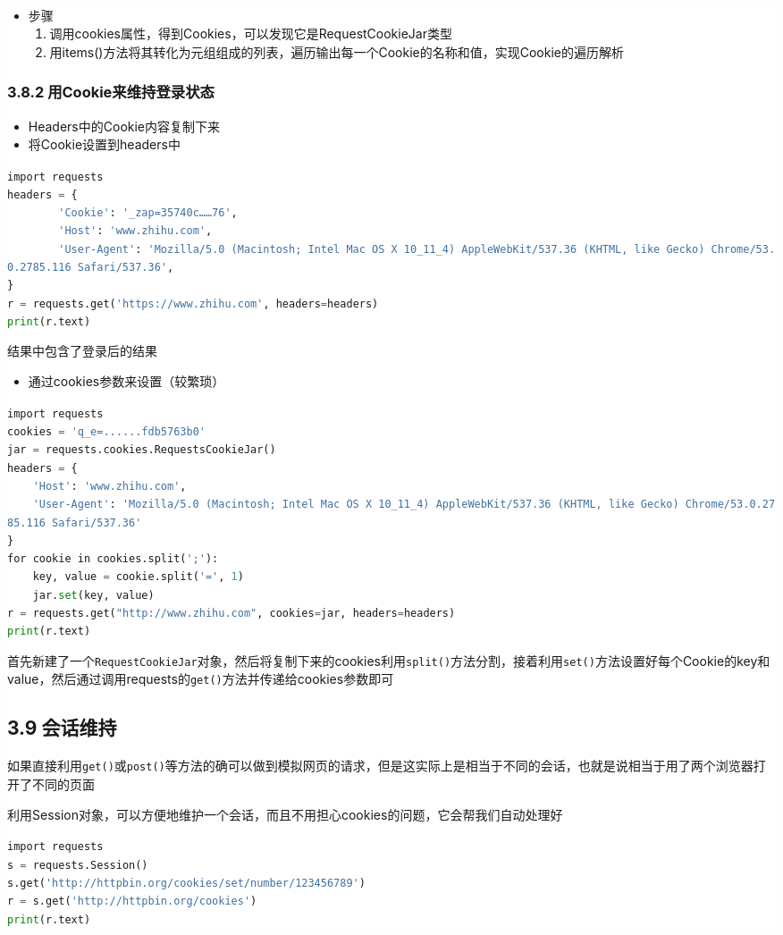 - 步骤
  1. 调用cookies属性，得到Cookies，可以发现它是RequestCookieJar类型
  2. 用items()方法将其转化为元组组成的列表，遍历输出每一个Cookie的名称和值，实现Cookie的遍历解析

### 3.8.2 用Cookie来维持登录状态

- Headers中的Cookie内容复制下来
- 将Cookie设置到headers中

```python
import requests
headers = {
		'Cookie': '_zap=35740c……76',
		'Host': 'www.zhihu.com',
		'User-Agent': 'Mozilla/5.0 (Macintosh; Intel Mac OS X 10_11_4) AppleWebKit/537.36 (KHTML, like Gecko) Chrome/53.0.2785.116 Safari/537.36',
}
r = requests.get('https://www.zhihu.com', headers=headers)
print(r.text)
```

结果中包含了登录后的结果

- 通过cookies参数来设置（较繁琐）

```python
import requests
cookies = 'q_e=......fdb5763b0'
jar = requests.cookies.RequestsCookieJar()
headers = {
	'Host': 'www.zhihu.com',
	'User-Agent': 'Mozilla/5.0 (Macintosh; Intel Mac OS X 10_11_4) AppleWebKit/537.36 (KHTML, like Gecko) Chrome/53.0.2785.116 Safari/537.36'
}
for cookie in cookies.split(';'):
    key, value = cookie.split('=', 1)
	jar.set(key, value)
r = requests.get("http://www.zhihu.com", cookies=jar, headers=headers)
print(r.text)
```

首先新建了一个`RequestCookieJar`对象，然后将复制下来的cookies利用`split()`方法分割，接着利用`set()`方法设置好每个Cookie的key和value，然后通过调用requests的`get()`方法并传递给cookies参数即可

## 3.9 会话维持

如果直接利用`get()`或`post()`等方法的确可以做到模拟网页的请求，但是这实际上是相当于不同的会话，也就是说相当于用了两个浏览器打开了不同的页面

利用Session对象，可以方便地维护一个会话，而且不用担心cookies的问题，它会帮我们自动处理好

```python
import requests
s = requests.Session()
s.get('http://httpbin.org/cookies/set/number/123456789')
r = s.get('http://httpbin.org/cookies')
print(r.text)
```
